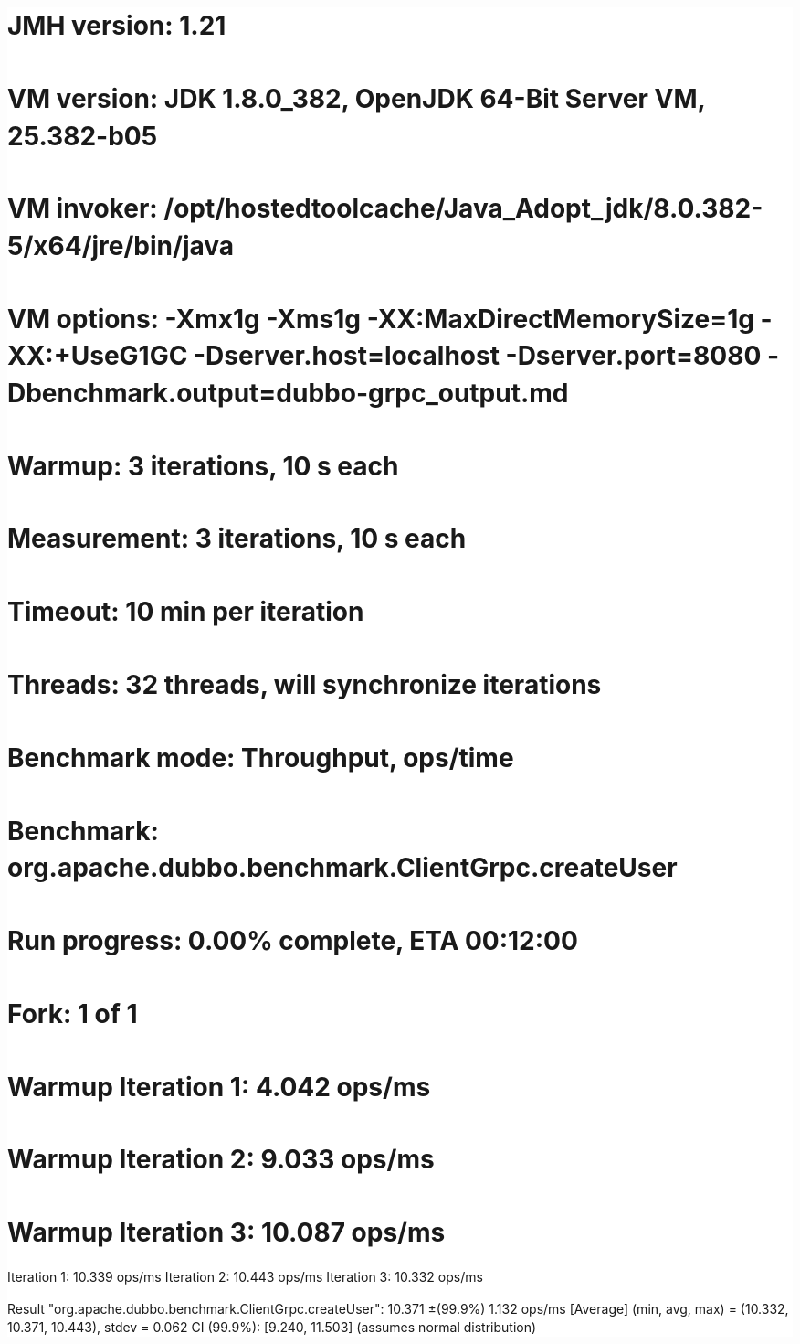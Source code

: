# JMH version: 1.21
# VM version: JDK 1.8.0_382, OpenJDK 64-Bit Server VM, 25.382-b05
# VM invoker: /opt/hostedtoolcache/Java_Adopt_jdk/8.0.382-5/x64/jre/bin/java
# VM options: -Xmx1g -Xms1g -XX:MaxDirectMemorySize=1g -XX:+UseG1GC -Dserver.host=localhost -Dserver.port=8080 -Dbenchmark.output=dubbo-grpc_output.md
# Warmup: 3 iterations, 10 s each
# Measurement: 3 iterations, 10 s each
# Timeout: 10 min per iteration
# Threads: 32 threads, will synchronize iterations
# Benchmark mode: Throughput, ops/time
# Benchmark: org.apache.dubbo.benchmark.ClientGrpc.createUser

# Run progress: 0.00% complete, ETA 00:12:00
# Fork: 1 of 1
# Warmup Iteration   1: 4.042 ops/ms
# Warmup Iteration   2: 9.033 ops/ms
# Warmup Iteration   3: 10.087 ops/ms
Iteration   1: 10.339 ops/ms
Iteration   2: 10.443 ops/ms
Iteration   3: 10.332 ops/ms


Result "org.apache.dubbo.benchmark.ClientGrpc.createUser":
  10.371 ±(99.9%) 1.132 ops/ms [Average]
  (min, avg, max) = (10.332, 10.371, 10.443), stdev = 0.062
  CI (99.9%): [9.240, 11.503] (assumes normal distribution)

